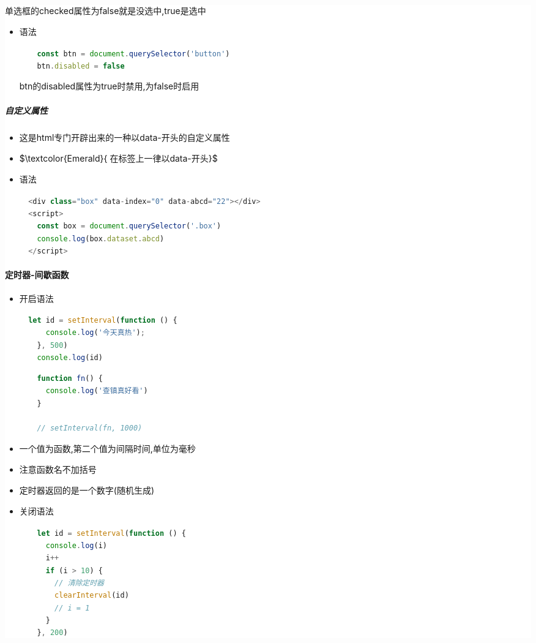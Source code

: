   单选框的checked属性为false就是没选中,true是选中

- 语法

  ```JavaScript
      const btn = document.querySelector('button')
      btn.disabled = false 
  ```

  btn的disabled属性为true时禁用,为false时启用

##### 自定义属性

- 这是html专门开辟出来的一种以data-开头的自定义属性

- $\textcolor{Emerald}{  在标签上一律以data-开头}$

- 语法

  ```javascript
    <div class="box" data-index="0" data-abcd="22"></div>
    <script>
      const box = document.querySelector('.box')
      console.log(box.dataset.abcd)
    </script>
  ```

#### 定时器-间歇函数

- 开启语法

  ```javascript
    let id = setInterval(function () {
        console.log('今天真热');
      }, 500)
      console.log(id)
  ```

  ```javascript
      function fn() {
        console.log('查镇真好看')
      }
  
      // setInterval(fn, 1000)
  ```

- 一个值为函数,第二个值为间隔时间,单位为毫秒

- 注意函数名不加括号

- 定时器返回的是一个数字(随机生成)

- 关闭语法

  ```javascript
      let id = setInterval(function () {
        console.log(i)
        i++
        if (i > 10) {
          // 清除定时器
          clearInterval(id)
          // i = 1
        }
      }, 200)
  ```

  

  

